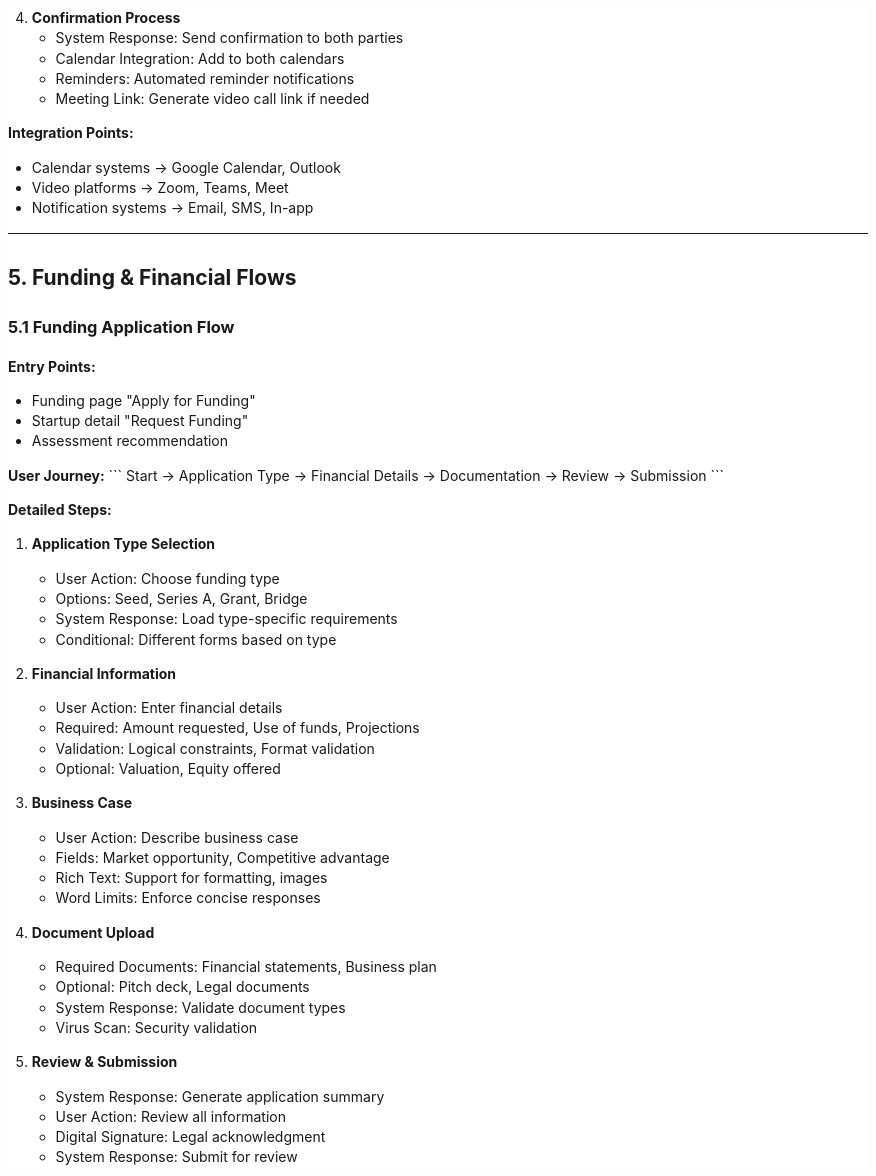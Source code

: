 4. **Confirmation Process**
   - System Response: Send confirmation to both parties
   - Calendar Integration: Add to both calendars
   - Reminders: Automated reminder notifications
   - Meeting Link: Generate video call link if needed

**Integration Points:**
- Calendar systems → Google Calendar, Outlook
- Video platforms → Zoom, Teams, Meet
- Notification systems → Email, SMS, In-app

---

## 5. Funding & Financial Flows

### 5.1 Funding Application Flow

**Entry Points:**
- Funding page "Apply for Funding"
- Startup detail "Request Funding"
- Assessment recommendation

**User Journey:**
\`\`\`
Start → Application Type → Financial Details → Documentation → Review → Submission
\`\`\`

**Detailed Steps:**

1. **Application Type Selection**
   - User Action: Choose funding type
   - Options: Seed, Series A, Grant, Bridge
   - System Response: Load type-specific requirements
   - Conditional: Different forms based on type

2. **Financial Information**
   - User Action: Enter financial details
   - Required: Amount requested, Use of funds, Projections
   - Validation: Logical constraints, Format validation
   - Optional: Valuation, Equity offered

3. **Business Case**
   - User Action: Describe business case
   - Fields: Market opportunity, Competitive advantage
   - Rich Text: Support for formatting, images
   - Word Limits: Enforce concise responses

4. **Document Upload**
   - Required Documents: Financial statements, Business plan
   - Optional: Pitch deck, Legal documents
   - System Response: Validate document types
   - Virus Scan: Security validation

5. **Review & Submission**
   - System Response: Generate application summary
   - User Action: Review all information
   - Digital Signature: Legal acknowledgment
   - System Response: Submit for review
